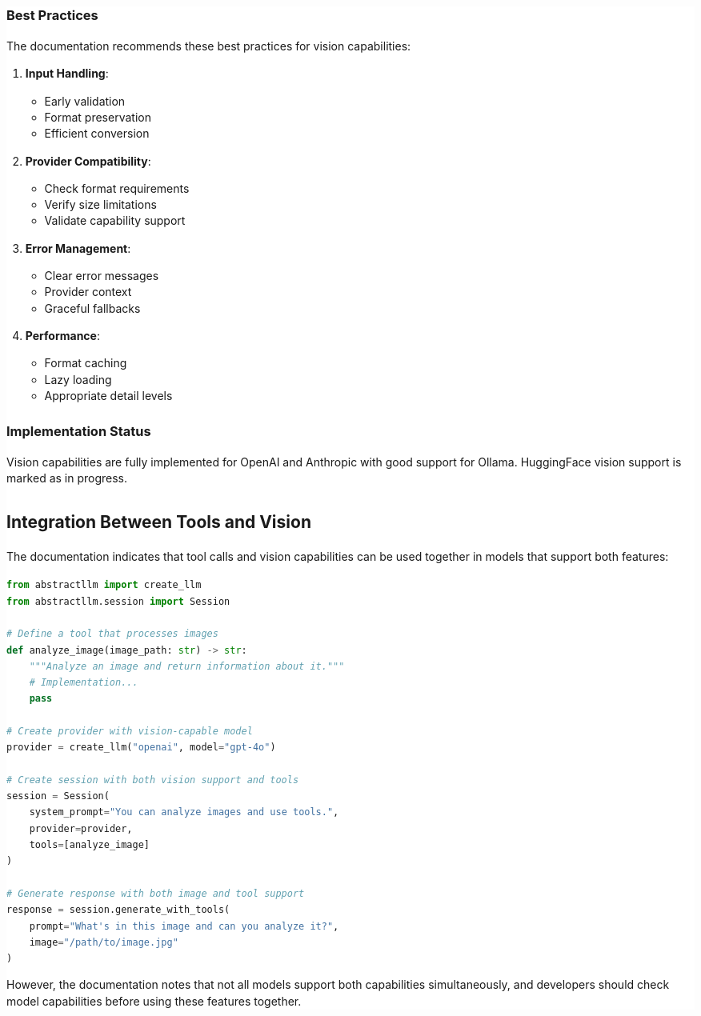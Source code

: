 ### Best Practices

The documentation recommends these best practices for vision capabilities:

1. **Input Handling**:
   - Early validation
   - Format preservation
   - Efficient conversion

2. **Provider Compatibility**:
   - Check format requirements
   - Verify size limitations
   - Validate capability support

3. **Error Management**:
   - Clear error messages
   - Provider context
   - Graceful fallbacks

4. **Performance**:
   - Format caching
   - Lazy loading
   - Appropriate detail levels

### Implementation Status

Vision capabilities are fully implemented for OpenAI and Anthropic with good support for Ollama. HuggingFace vision support is marked as in progress.

## Integration Between Tools and Vision

The documentation indicates that tool calls and vision capabilities can be used together in models that support both features:

```python
from abstractllm import create_llm
from abstractllm.session import Session

# Define a tool that processes images
def analyze_image(image_path: str) -> str:
    """Analyze an image and return information about it."""
    # Implementation...
    pass

# Create provider with vision-capable model
provider = create_llm("openai", model="gpt-4o")

# Create session with both vision support and tools
session = Session(
    system_prompt="You can analyze images and use tools.",
    provider=provider,
    tools=[analyze_image]
)

# Generate response with both image and tool support
response = session.generate_with_tools(
    prompt="What's in this image and can you analyze it?",
    image="/path/to/image.jpg"
)
```

However, the documentation notes that not all models support both capabilities simultaneously, and developers should check model capabilities before using these features together. 